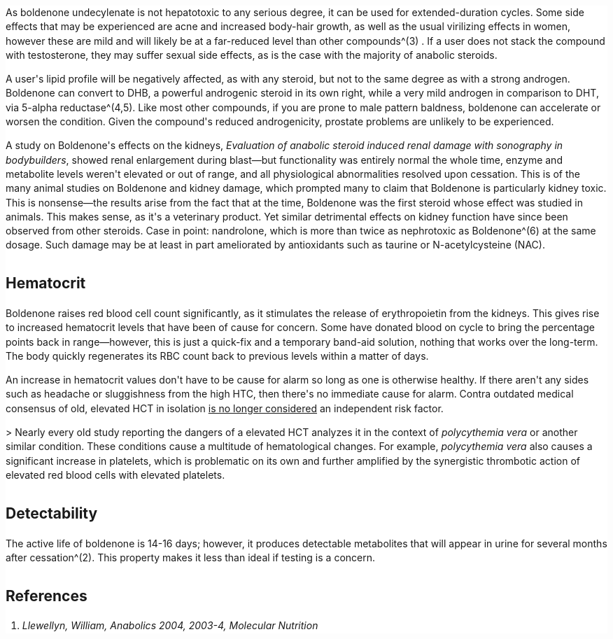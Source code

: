 As boldenone undecylenate is not hepatotoxic to any serious degree, it can be used for extended-duration cycles. Some side effects that may be experienced are acne and increased body-hair growth, as well as the usual virilizing effects in women, however these are mild and will likely be at a far-reduced level than other compounds^(3) . If a user does not stack the compound with testosterone, they may suffer sexual side effects, as is the case with the majority of anabolic steroids.

A user's lipid profile will be negatively affected, as with any steroid, but not to the same degree as with a strong androgen. Boldenone can convert to DHB, a powerful androgenic steroid in its own right, while a very mild androgen in comparison to DHT, via 5-alpha reductase^(4,5). Like most other compounds, if you are prone to male pattern baldness, boldenone can accelerate or worsen the condition. Given the compound's reduced androgenicity, prostate problems are unlikely to be experienced.

A study on Boldenone's effects on the kidneys, *Evaluation of anabolic steroid induced renal damage with sonography in bodybuilders*, showed renal enlargement during blast—but functionality was entirely normal the whole time, enzyme and metabolite levels weren't elevated or out of range, and all physiological abnormalities resolved upon cessation. This is of the many animal studies on Boldenone and kidney damage, which prompted many to claim that Boldenone is particularly kidney toxic. This is nonsense—the results arise from the fact that at the time, Boldenone was the first steroid whose effect was studied in animals. This makes sense, as it's a veterinary product. Yet similar detrimental effects on kidney function have since been observed from other steroids. Case in point: nandrolone, which is more than twice as nephrotoxic as Boldenone^(6) at the same dosage. Such damage may be at least in part ameliorated by antioxidants such as taurine or N-acetylcysteine (NAC).


## Hematocrit

Boldenone raises red blood cell count significantly, as it stimulates the release of erythropoietin from the kidneys. This gives rise to increased hematocrit levels that have been of cause for concern. Some have donated blood on cycle to bring the percentage points back in range—however, this is just a quick-fix and a temporary band-aid solution, nothing that works over the long-term. The body quickly regenerates its RBC count back to previous levels within a matter of days. 

An increase in hematocrit values don't have to be cause for alarm so long as one is otherwise healthy. If there aren't any sides such as headache or sluggishness from the high HTC, then there's no immediate cause for alarm. Contra outdated medical consensus of old, elevated HCT in isolation [is no longer considered](http://www.haematologica.org/content/104/4/653) an independent risk factor.

&gt; Nearly every old study reporting the dangers of a elevated HCT analyzes it in the context of *polycythemia vera* or another similar condition. These conditions cause a multitude of hematological changes. For example, *polycythemia vera* also causes a significant increase in platelets, which is problematic on its own and further amplified by the synergistic thrombotic action of elevated red blood cells with elevated platelets.

## Detectability

The active life of boldenone is 14-16 days; however, it produces detectable metabolites that will appear in urine for several months after cessation^(2). This property makes it less than ideal if testing is a concern.

## References

1. *Llewellyn, William, Anabolics 2004, 2003-4, Molecular Nutrition*
